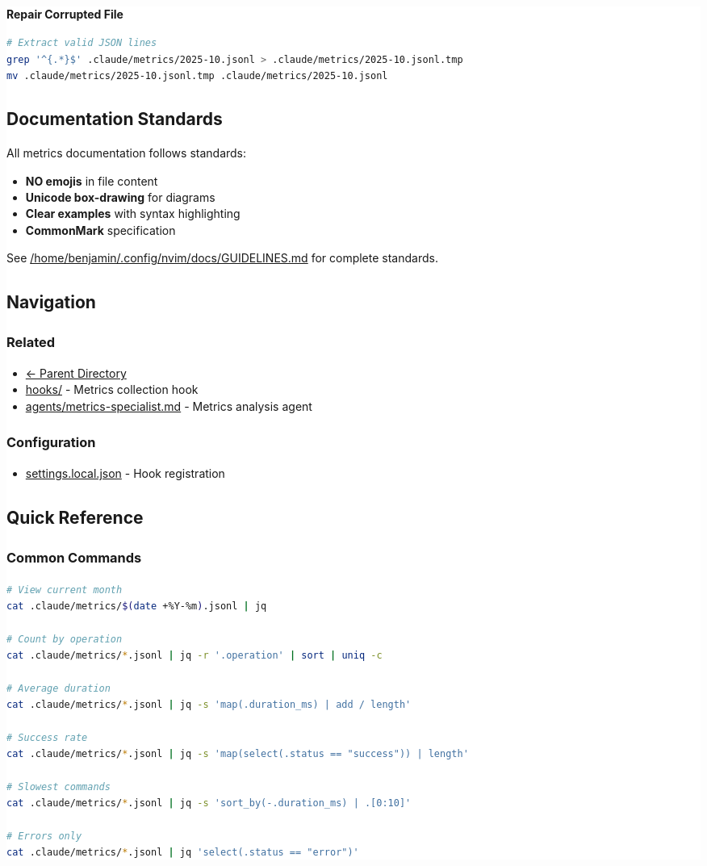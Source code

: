 **Repair Corrupted File**
```bash
# Extract valid JSON lines
grep '^{.*}$' .claude/metrics/2025-10.jsonl > .claude/metrics/2025-10.jsonl.tmp
mv .claude/metrics/2025-10.jsonl.tmp .claude/metrics/2025-10.jsonl
```

## Documentation Standards

All metrics documentation follows standards:

- **NO emojis** in file content
- **Unicode box-drawing** for diagrams
- **Clear examples** with syntax highlighting
- **CommonMark** specification

See [/home/benjamin/.config/nvim/docs/GUIDELINES.md](../../nvim/docs/GUIDELINES.md) for complete standards.

## Navigation

### Related
- [← Parent Directory](../README.md)
- [hooks/](../hooks/README.md) - Metrics collection hook
- [agents/metrics-specialist.md](../agents/metrics-specialist.md) - Metrics analysis agent

### Configuration
- [settings.local.json](../settings.local.json) - Hook registration

## Quick Reference

### Common Commands
```bash
# View current month
cat .claude/metrics/$(date +%Y-%m).jsonl | jq

# Count by operation
cat .claude/metrics/*.jsonl | jq -r '.operation' | sort | uniq -c

# Average duration
cat .claude/metrics/*.jsonl | jq -s 'map(.duration_ms) | add / length'

# Success rate
cat .claude/metrics/*.jsonl | jq -s 'map(select(.status == "success")) | length'

# Slowest commands
cat .claude/metrics/*.jsonl | jq -s 'sort_by(-.duration_ms) | .[0:10]'

# Errors only
cat .claude/metrics/*.jsonl | jq 'select(.status == "error")'
```
